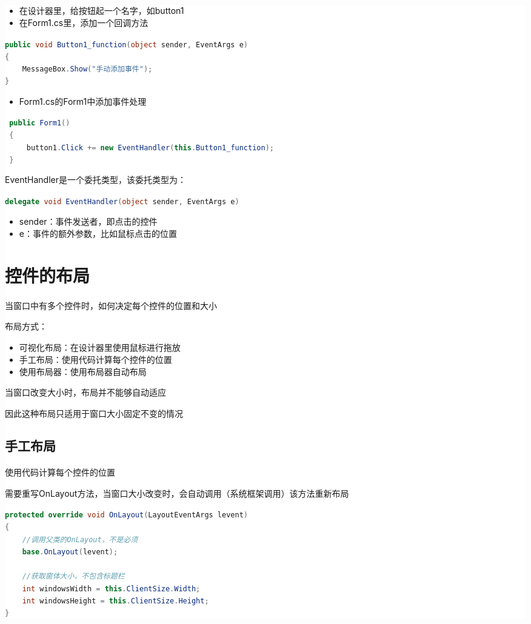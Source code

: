 * 在设计器里，给按钮起一个名字，如button1
* 在Form1.cs里，添加一个回调方法

```c#
public void Button1_function(object sender, EventArgs e)
{
    MessageBox.Show("手动添加事件");
}
```



* Form1.cs的Form1中添加事件处理

```c#
 public Form1()
 {
     button1.Click += new EventHandler(this.Button1_function);
 }
```



EventHandler是一个委托类型，该委托类型为：

```c#
delegate void EventHandler(object sender, EventArgs e)
```

* sender：事件发送者，即点击的控件
* e：事件的额外参数，比如鼠标点击的位置



# 控件的布局

当窗口中有多个控件时，如何决定每个控件的位置和大小



布局方式：

* 可视化布局：在设计器里使用鼠标进行拖放
* 手工布局：使用代码计算每个控件的位置
* 使用布局器：使用布局器自动布局



当窗口改变大小时，布局并不能够自动适应

因此这种布局只适用于窗口大小固定不变的情况



## 手工布局

使用代码计算每个控件的位置

需要重写OnLayout方法，当窗口大小改变时，会自动调用（系统框架调用）该方法重新布局

```c#
protected override void OnLayout(LayoutEventArgs levent)
{
    //调用父类的OnLayout，不是必须
    base.OnLayout(levent);

    //获取窗体大小，不包含标题栏
    int windowsWidth = this.ClientSize.Width;
    int windowsHeight = this.ClientSize.Height;
}
```
